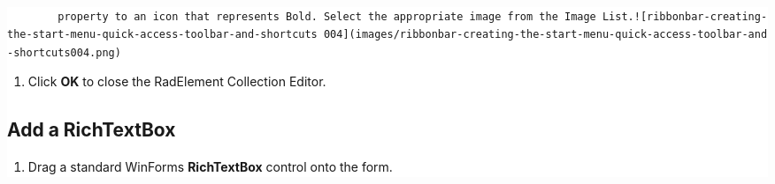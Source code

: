             property to an icon that represents Bold. Select the appropriate image from the Image List.![ribbonbar-creating-the-start-menu-quick-access-toolbar-and-shortcuts 004](images/ribbonbar-creating-the-start-menu-quick-access-toolbar-and-shortcuts004.png)

1. Click __OK__ to close the RadElement Collection Editor.

## Add a RichTextBox

1. Drag a standard WinForms __RichTextBox__ control onto the form.

